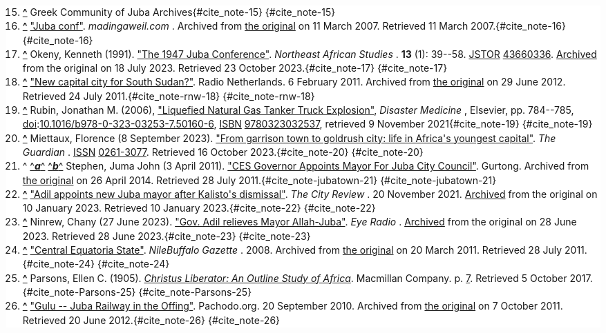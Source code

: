 15. **[\^](#cite_ref-15)** Greek Community of Juba Archives{#cite_note-15}
{#cite_note-15}
16. **[\^](#cite_ref-16)** ["Juba conf"](https://web.archive.org/web/20070311041121/http://madingaweil.com/conference.htm). *madingaweil.com* . Archived from [the original](http://madingaweil.com/conference.htm) on 11 March 2007. Retrieved 11 March 2007.{#cite_note-16}
{#cite_note-16}
17. **[\^](#cite_ref-17)** Okeny, Kenneth (1991). ["The 1947 Juba Conference"](https://www.africabib.org/rec.php?RID=111593646). *Northeast African Studies* . **13** (1): 39--58. [JSTOR](/wiki/JSTOR_(identifier) "JSTOR (identifier)") [43660336](https://www.jstor.org/stable/43660336). [Archived](https://web.archive.org/web/20230718204019/https://www.africabib.org/rec.php?RID=111593646) from the original on 18 July 2023. Retrieved 23 October 2023.{#cite_note-17}
{#cite_note-17}
18. **[\^](#cite_ref-rnw_18-0)** ["New capital city for South Sudan?"](https://web.archive.org/web/20120629133501/http://www.rnw.nl/africa/article/new-capital-city-south-sudan). Radio Netherlands. 6 February 2011. Archived from [the original](http://www.rnw.nl/africa/article/new-capital-city-south-sudan) on 29 June 2012. Retrieved 24 July 2011.{#cite_note-rnw-18}
{#cite_note-rnw-18}
19. **[\^](#cite_ref-19)** Rubin, Jonathan M. (2006), ["Liquefied Natural Gas Tanker Truck Explosion"](https://dx.doi.org/10.1016/b978-0-323-03253-7.50160-6), *Disaster Medicine* , Elsevier, pp. 784--785, [doi](/wiki/Doi_(identifier) "Doi (identifier)"):[10.1016/b978-0-323-03253-7.50160-6](https://doi.org/10.1016%2Fb978-0-323-03253-7.50160-6), [ISBN](/wiki/ISBN_(identifier) "ISBN (identifier)") [9780323032537](/wiki/Special:BookSources/9780323032537 "Special:BookSources/9780323032537"), retrieved 9 November 2021{#cite_note-19}
{#cite_note-19}
20. **[\^](#cite_ref-20)** Miettaux, Florence (8 September 2023). ["From garrison town to goldrush city: life in Africa's youngest capital"](https://www.theguardian.com/global-development/2023/sep/08/city-of-hope-and-fear-life-in-africas-youngest-capital). *The Guardian* . [ISSN](/wiki/ISSN_(identifier) "ISSN (identifier)") [0261-3077](https://search.worldcat.org/issn/0261-3077). Retrieved 16 October 2023.{#cite_note-20}
{#cite_note-20}
21. \^ [^***a***^](#cite_ref-jubatown_21-0) [^***b***^](#cite_ref-jubatown_21-1) Stephen, Juma John (3 April 2011). ["CES Governor Appoints Mayor For Juba City Council"](https://web.archive.org/web/20140426234551/http://www.gurtong.net/ECM/Editorial/tabid/124/ctl/ArticleView/mid/519/articleId/5065/CES-Governor-Appoints-Juba-Town-Mayor.aspx). Gurtong. Archived from [the original](http://www.gurtong.net/ECM/Editorial/tabid/124/ctl/ArticleView/mid/519/articleId/5065/CES-Governor-Appoints-Juba-Town-Mayor.aspx) on 26 April 2014. Retrieved 28 July 2011.{#cite_note-jubatown-21}
{#cite_note-jubatown-21}
22. **[\^](#cite_ref-22)** ["Adil appoints new Juba mayor after Kalisto's dismissal"](https://cityreviewss.com/adil-appoints-new-juba-mayor-after-kalistos-dismissal/). *The City Review* . 20 November 2021. [Archived](https://web.archive.org/web/20230110152950/https://cityreviewss.com/adil-appoints-new-juba-mayor-after-kalistos-dismissal/) from the original on 10 January 2023. Retrieved 10 January 2023.{#cite_note-22}
{#cite_note-22}
23. **[\^](#cite_ref-23)** Ninrew, Chany (27 June 2023). ["Gov. Adil relieves Mayor Allah-Juba"](https://www.eyeradio.org/gov-adil-relieves-mayor-allah-jabu/). *Eye Radio* . [Archived](https://web.archive.org/web/20230628064102/https://www.eyeradio.org/gov-adil-relieves-mayor-allah-jabu/) from the original on 28 June 2023. Retrieved 28 June 2023.{#cite_note-23}
{#cite_note-23}
24. **[\^](#cite_ref-24)** ["Central Equatoria State"](https://web.archive.org/web/20110320051711/http://www.nilebuffalo.com/resource_detail.php?countryID=1). *NileBuffalo Gazette* . 2008. Archived from [the original](http://www.nilebuffalo.com/resource_detail.php?countryID=1) on 20 March 2011. Retrieved 28 July 2011.{#cite_note-24}
{#cite_note-24}
25. **[\^](#cite_ref-Parsons_25-0)** Parsons, Ellen C. (1905). [*Christus Liberator: An Outline Study of Africa*](https://archive.org/details/in.ernet.dli.2015.157281). Macmillan Company. p. [7](https://archive.org/details/in.ernet.dli.2015.157281/page/n20). Retrieved 5 October 2017.{#cite_note-Parsons-25}
{#cite_note-Parsons-25}
26. **[\^](#cite_ref-26)** ["Gulu -- Juba Railway in the Offing"](https://web.archive.org/web/20111007041738/http://www.pachodo.org/20080908783/Pachodo.org-English-Articles/gulu-nimule-juba-wau-railway-line-in-offing.html). Pachodo.org. 20 September 2010. Archived from [the original](http://www.pachodo.org/20080908783/Pachodo.org-English-Articles/gulu-nimule-juba-wau-railway-line-in-offing.html) on 7 October 2011. Retrieved 20 June 2012.{#cite_note-26}
{#cite_note-26}
